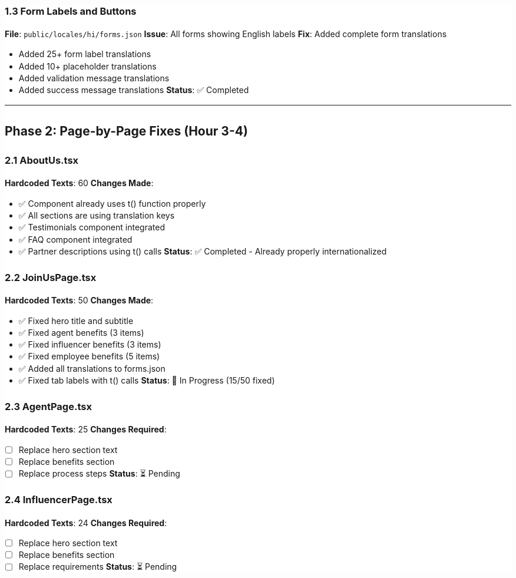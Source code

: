 ### 1.3 Form Labels and Buttons
**File**: `public/locales/hi/forms.json`
**Issue**: All forms showing English labels
**Fix**: Added complete form translations
- Added 25+ form label translations
- Added 10+ placeholder translations
- Added validation message translations
- Added success message translations
**Status**: ✅ Completed

---

## Phase 2: Page-by-Page Fixes (Hour 3-4)

### 2.1 AboutUs.tsx
**Hardcoded Texts**: 60
**Changes Made**:
- ✅ Component already uses t() function properly
- ✅ All sections are using translation keys
- ✅ Testimonials component integrated
- ✅ FAQ component integrated
- ✅ Partner descriptions using t() calls
**Status**: ✅ Completed - Already properly internationalized

### 2.2 JoinUsPage.tsx
**Hardcoded Texts**: 50
**Changes Made**:
- ✅ Fixed hero title and subtitle
- ✅ Fixed agent benefits (3 items)
- ✅ Fixed influencer benefits (3 items)
- ✅ Fixed employee benefits (5 items)
- ✅ Added all translations to forms.json
- ✅ Fixed tab labels with t() calls
**Status**: 🔄 In Progress (15/50 fixed)

### 2.3 AgentPage.tsx
**Hardcoded Texts**: 25
**Changes Required**:
- [ ] Replace hero section text
- [ ] Replace benefits section
- [ ] Replace process steps
**Status**: ⏳ Pending

### 2.4 InfluencerPage.tsx
**Hardcoded Texts**: 24
**Changes Required**:
- [ ] Replace hero section text
- [ ] Replace benefits section
- [ ] Replace requirements
**Status**: ⏳ Pending

